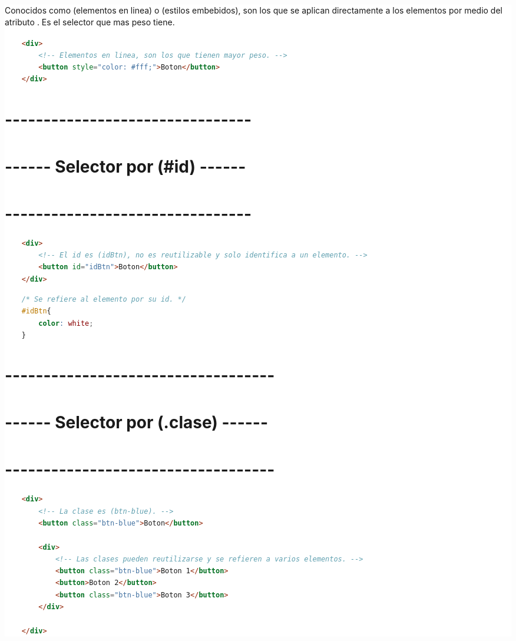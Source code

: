 Conocidos como (elementos en linea) o (estilos embebidos), son los que se aplican directamente a los elementos 
[](html) por medio del atributo [](style). Es el selector que mas peso tiene.

```html
	<div>
		<!-- Elementos en linea, son los que tienen mayor peso. -->
		<button style="color: #fff;">Boton</button>
	</div>
```

# -------------------------------- #
# ------ Selector por (#id) ------ #
# -------------------------------- #



```html
	<div>
		<!-- El id es (idBtn), no es reutilizable y solo identifica a un elemento. -->
		<button id="idBtn">Boton</button>
	</div>
```

```css
	/* Se refiere al elemento por su id. */
	#idBtn{
		color: white;
	}
```

# ----------------------------------- #
# ------ Selector por (.clase) ------ #
# ----------------------------------- #



```html
	<div>
		<!-- La clase es (btn-blue). -->
		<button class="btn-blue">Boton</button>

		<div>
			<!-- Las clases pueden reutilizarse y se refieren a varios elementos. -->
			<button class="btn-blue">Boton 1</button>
			<button>Boton 2</button>
			<button class="btn-blue">Boton 3</button>
		</div>

	</div>
```
